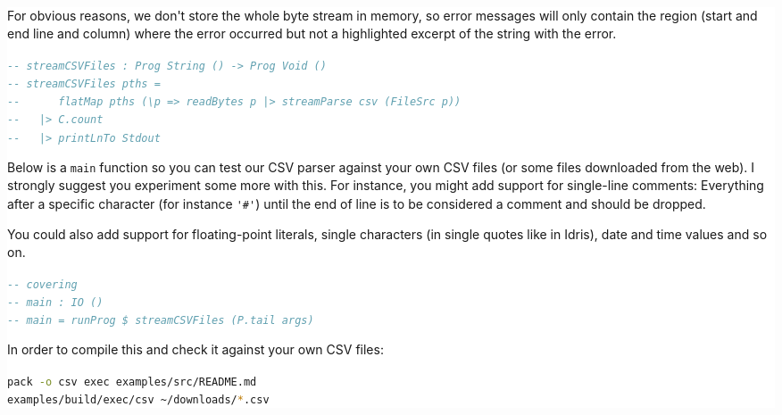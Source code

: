 For obvious reasons, we don't store the whole byte stream in memory,
so error messages will only contain the region (start and end line and
column) where the error occurred but not a highlighted excerpt of the
string with the error.

```idris
-- streamCSVFiles : Prog String () -> Prog Void ()
-- streamCSVFiles pths =
--      flatMap pths (\p => readBytes p |> streamParse csv (FileSrc p))
--   |> C.count
--   |> printLnTo Stdout
```

Below is a `main` function so you can test our CSV parser against
your own CSV files (or some files downloaded from the web). I strongly
suggest you experiment some more with this.
For instance, you might add support
for single-line comments: Everything after a specific character
(for instance `'#'`) until the end of line is to be considered
a comment and should be dropped.

You could also add support for floating-point literals,
single characters (in single quotes like in Idris), date and time
values and so on.

```idris
-- covering
-- main : IO ()
-- main = runProg $ streamCSVFiles (P.tail args)
```

In order to compile this and check it against your own
CSV files:

```sh
pack -o csv exec examples/src/README.md
examples/build/exec/csv ~/downloads/*.csv
```


